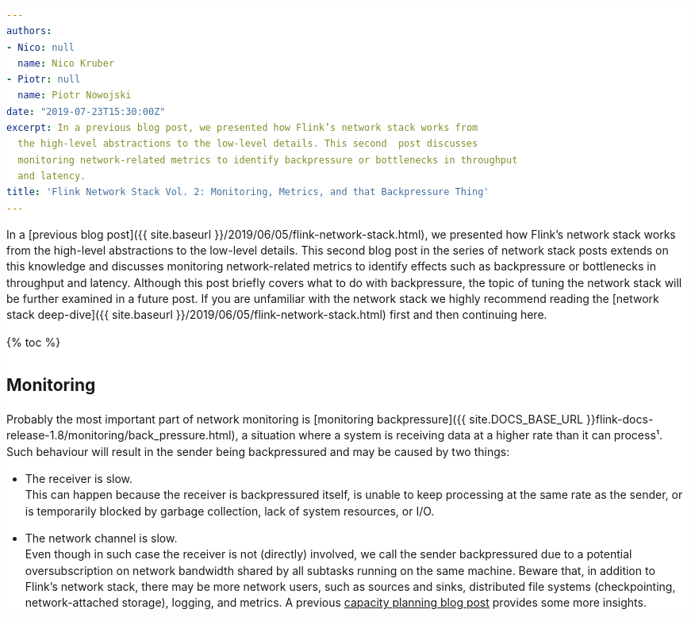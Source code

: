 ```yaml
---
authors:
- Nico: null
  name: Nico Kruber
- Piotr: null
  name: Piotr Nowojski
date: "2019-07-23T15:30:00Z"
excerpt: In a previous blog post, we presented how Flink’s network stack works from
  the high-level abstractions to the low-level details. This second  post discusses
  monitoring network-related metrics to identify backpressure or bottlenecks in throughput
  and latency.
title: 'Flink Network Stack Vol. 2: Monitoring, Metrics, and that Backpressure Thing'
---
```


<style type="text/css">
.tg  {border-collapse:collapse;border-spacing:0;}
.tg td{padding:10px 10px;border-style:solid;border-width:1px;overflow:hidden;word-break:normal;}
.tg th{padding:10px 10px;border-style:solid;border-width:1px;overflow:hidden;word-break:normal;background-color:#eff0f1;}
.tg .tg-wide{padding:10px 30px;}
.tg .tg-top{vertical-align:top}
.tg .tg-topcenter{text-align:center;vertical-align:top}
.tg .tg-center{text-align:center;vertical-align:center}
</style>

In a [previous blog post]({{ site.baseurl }}/2019/06/05/flink-network-stack.html), we presented how Flink’s network stack works from the high-level abstractions to the low-level details. This second blog post in the series of network stack posts extends on this knowledge and discusses monitoring network-related metrics to identify effects such as backpressure or bottlenecks in throughput and latency. Although this post briefly covers what to do with backpressure, the topic of tuning the network stack will be further examined in a future post. If you are unfamiliar with the network stack we highly recommend reading the [network stack deep-dive]({{ site.baseurl }}/2019/06/05/flink-network-stack.html) first and then continuing here.

{% toc %}

## Monitoring

Probably the most important part of network monitoring is [monitoring backpressure]({{ site.DOCS_BASE_URL }}flink-docs-release-1.8/monitoring/back_pressure.html), a situation where a system is receiving data at a higher rate than it can process¹. Such behaviour will result in the sender being backpressured and may be caused by two things:

* The receiver is slow.<br>
  This can happen because the receiver is backpressured itself, is unable to keep processing at the same rate as the sender, or is temporarily blocked by garbage collection, lack of system resources, or I/O.

 * The network channel is slow.<br>
  Even though in such case the receiver is not (directly) involved, we call the sender backpressured due to a potential oversubscription on network bandwidth shared by all subtasks running on the same machine. Beware that, in addition to Flink’s network stack, there may be more network users, such as sources and sinks, distributed file systems (checkpointing, network-attached storage), logging, and metrics. A previous [capacity planning blog post](https://www.ververica.com/blog/how-to-size-your-apache-flink-cluster-general-guidelines) provides some more insights.
